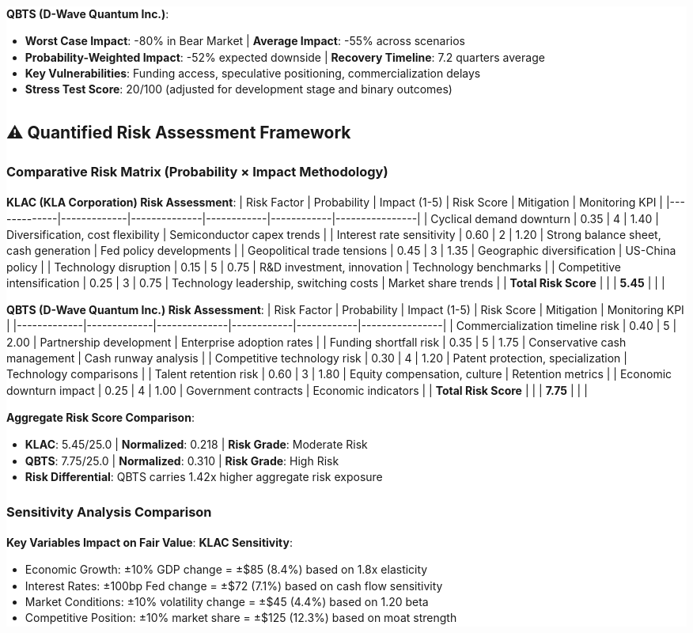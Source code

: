 **QBTS (D-Wave Quantum Inc.)**:
- **Worst Case Impact**: -80% in Bear Market | **Average Impact**: -55% across scenarios
- **Probability-Weighted Impact**: -52% expected downside | **Recovery Timeline**: 7.2 quarters average
- **Key Vulnerabilities**: Funding access, speculative positioning, commercialization delays
- **Stress Test Score**: 20/100 (adjusted for development stage and binary outcomes)

## ⚠️ Quantified Risk Assessment Framework

### Comparative Risk Matrix (Probability × Impact Methodology)
**KLAC (KLA Corporation) Risk Assessment**:
| Risk Factor | Probability | Impact (1-5) | Risk Score | Mitigation | Monitoring KPI |
|-------------|-------------|--------------|------------|------------|----------------|
| Cyclical demand downturn | 0.35 | 4 | 1.40 | Diversification, cost flexibility | Semiconductor capex trends |
| Interest rate sensitivity | 0.60 | 2 | 1.20 | Strong balance sheet, cash generation | Fed policy developments |
| Geopolitical trade tensions | 0.45 | 3 | 1.35 | Geographic diversification | US-China policy |
| Technology disruption | 0.15 | 5 | 0.75 | R&D investment, innovation | Technology benchmarks |
| Competitive intensification | 0.25 | 3 | 0.75 | Technology leadership, switching costs | Market share trends |
| **Total Risk Score** | | | **5.45** | | |

**QBTS (D-Wave Quantum Inc.) Risk Assessment**:
| Risk Factor | Probability | Impact (1-5) | Risk Score | Mitigation | Monitoring KPI |
|-------------|-------------|--------------|------------|------------|----------------|
| Commercialization timeline risk | 0.40 | 5 | 2.00 | Partnership development | Enterprise adoption rates |
| Funding shortfall risk | 0.35 | 5 | 1.75 | Conservative cash management | Cash runway analysis |
| Competitive technology risk | 0.30 | 4 | 1.20 | Patent protection, specialization | Technology comparisons |
| Talent retention risk | 0.60 | 3 | 1.80 | Equity compensation, culture | Retention metrics |
| Economic downturn impact | 0.25 | 4 | 1.00 | Government contracts | Economic indicators |
| **Total Risk Score** | | | **7.75** | | |

**Aggregate Risk Score Comparison**:
- **KLAC**: 5.45/25.0 | **Normalized**: 0.218 | **Risk Grade**: Moderate Risk
- **QBTS**: 7.75/25.0 | **Normalized**: 0.310 | **Risk Grade**: High Risk
- **Risk Differential**: QBTS carries 1.42x higher aggregate risk exposure

### Sensitivity Analysis Comparison
**Key Variables Impact on Fair Value**:
**KLAC Sensitivity**:
- Economic Growth: ±10% GDP change = ±$85 (8.4%) based on 1.8x elasticity
- Interest Rates: ±100bp Fed change = ±$72 (7.1%) based on cash flow sensitivity
- Market Conditions: ±10% volatility change = ±$45 (4.4%) based on 1.20 beta
- Competitive Position: ±10% market share = ±$125 (12.3%) based on moat strength

